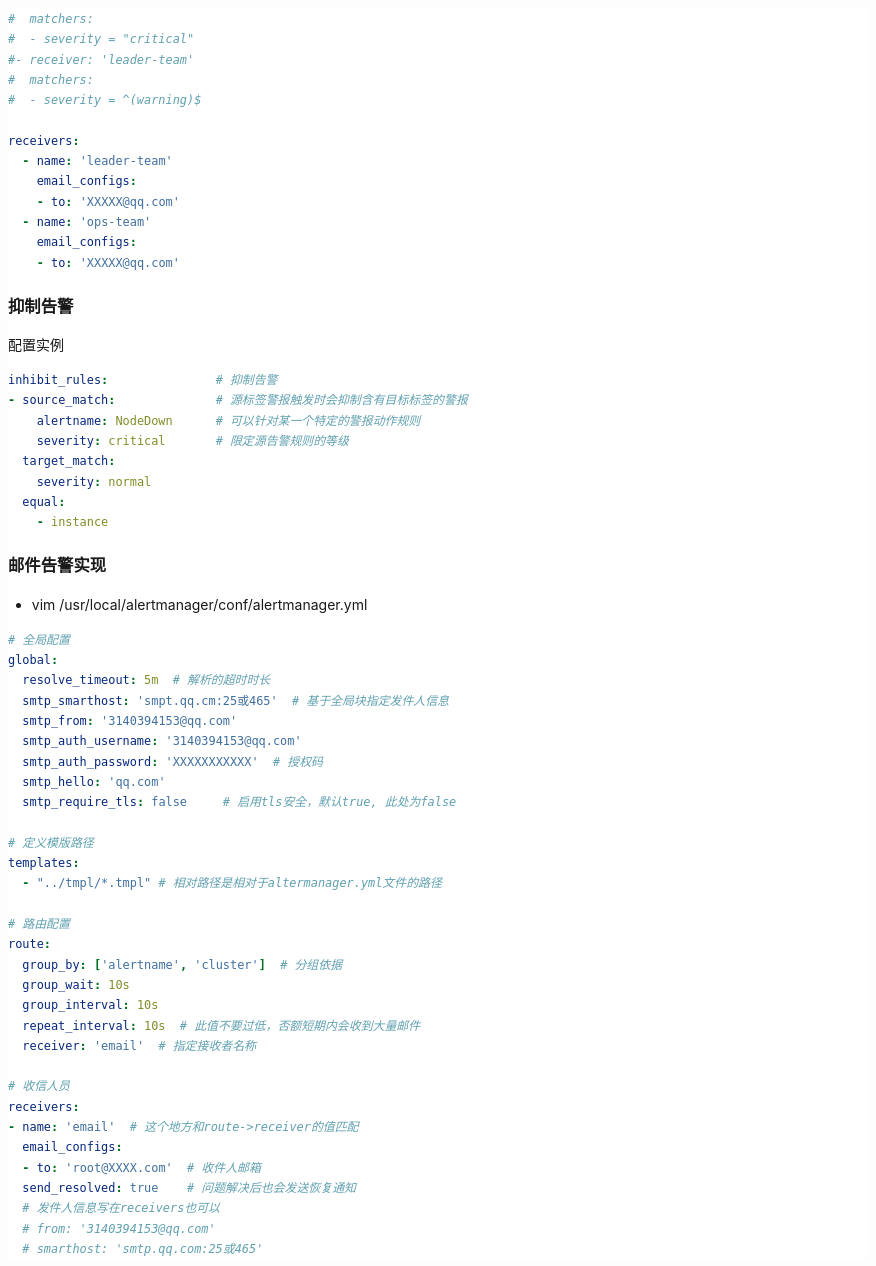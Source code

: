 ```yaml
#  matchers:
#  - severity = "critical"
#- receiver: 'leader-team'
#  matchers:
#  - severity = ^(warning)$

receivers:
  - name: 'leader-team'
    email_configs:
    - to: 'XXXXX@qq.com'
  - name: 'ops-team'
    email_configs:
    - to: 'XXXXX@qq.com'
```

### 抑制告警
配置实例
```yaml
inhibit_rules:               # 抑制告警
- source_match:              # 源标签警报触发时会抑制含有目标标签的警报
    alertname: NodeDown      # 可以针对某一个特定的警报动作规则
    severity: critical       # 限定源告警规则的等级
  target_match:
    severity: normal
  equal:
    - instance
```


### 邮件告警实现
- vim /usr/local/alertmanager/conf/alertmanager.yml
```yaml
# 全局配置
global:
  resolve_timeout: 5m  # 解析的超时时长
  smtp_smarthost: 'smpt.qq.cm:25或465'  # 基于全局块指定发件人信息
  smtp_from: '3140394153@qq.com'
  smtp_auth_username: '3140394153@qq.com'
  smtp_auth_password: 'XXXXXXXXXXX'  # 授权码
  smtp_hello: 'qq.com'
  smtp_require_tls: false     # 启用tls安全，默认true, 此处为false

# 定义模版路径
templates:
  - "../tmpl/*.tmpl" # 相对路径是相对于altermanager.yml文件的路径

# 路由配置
route:
  group_by: ['alertname', 'cluster']  # 分组依据
  group_wait: 10s
  group_interval: 10s
  repeat_interval: 10s  # 此值不要过低，否额短期内会收到大量邮件
  receiver: 'email'  # 指定接收者名称

# 收信人员
receivers:
- name: 'email'  # 这个地方和route->receiver的值匹配
  email_configs:
  - to: 'root@XXXX.com'  # 收件人邮箱 
  send_resolved: true    # 问题解决后也会发送恢复通知
  # 发件人信息写在receivers也可以
  # from: '3140394153@qq.com'
  # smarthost: 'smtp.qq.com:25或465'
```